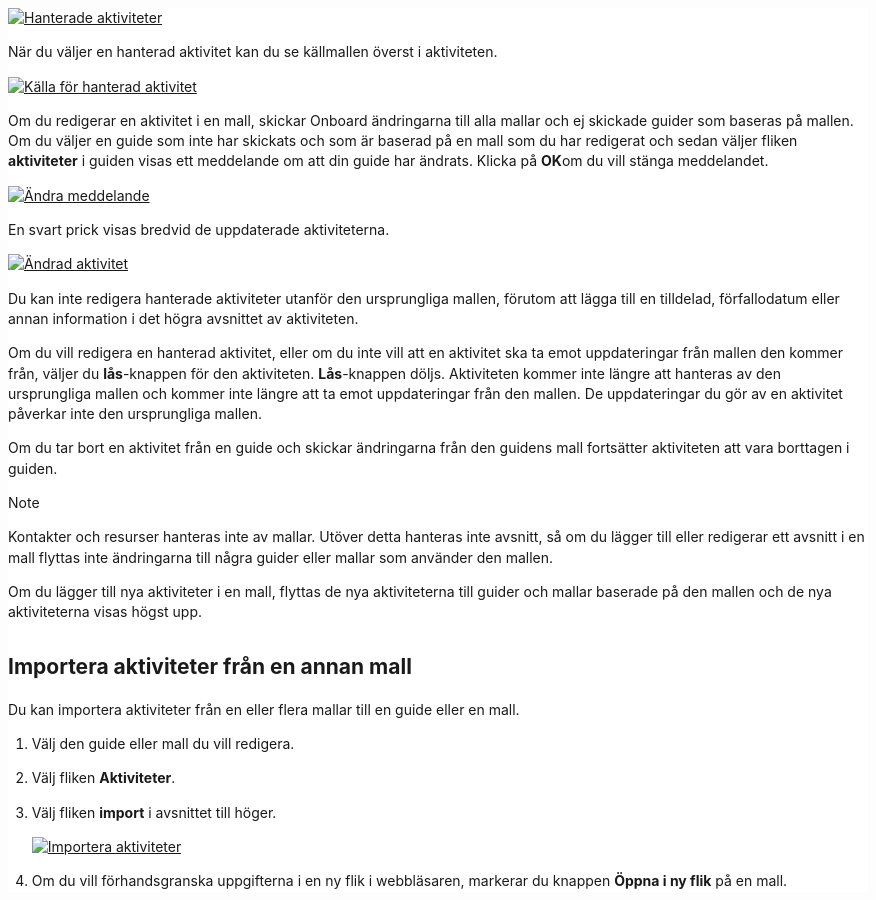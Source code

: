 [![Hanterade aktiviteter](./media/onboard-edit-guide-managed-activities.png)](./media/onboard-edit-guide-managed-activities.png)

När du väljer en hanterad aktivitet kan du se källmallen överst i aktiviteten.

[![Källa för hanterad aktivitet](./media/onboard-edit-guide-managed-activity-source.png)](./media/onboard-edit-guide-managed-activity-source.png)

Om du redigerar en aktivitet i en mall, skickar Onboard ändringarna till alla mallar och ej skickade guider som baseras på mallen. Om du väljer en guide som inte har skickats och som är baserad på en mall som du har redigerat och sedan väljer fliken **aktiviteter** i guiden visas ett meddelande om att din guide har ändrats. Klicka på **OK**om du vill stänga meddelandet. 

[![Ändra meddelande](./media/onboard-edit-guide-change-notification.png)](./media/onboard-edit-guide-change-notification.png)

En svart prick visas bredvid de uppdaterade aktiviteterna.

[![Ändrad aktivitet](./media/onboard-edit-guide-changed-activity.png)](./media/onboard-edit-guide-changed-activity.png)

Du kan inte redigera hanterade aktiviteter utanför den ursprungliga mallen, förutom att lägga till en tilldelad, förfallodatum eller annan information i det högra avsnittet av aktiviteten.

Om du vill redigera en hanterad aktivitet, eller om du inte vill att en aktivitet ska ta emot uppdateringar från mallen den kommer från, väljer du **lås**-knappen för den aktiviteten. **Lås**-knappen döljs. Aktiviteten kommer inte längre att hanteras av den ursprungliga mallen och kommer inte längre att ta emot uppdateringar från den mallen. De uppdateringar du gör av en aktivitet påverkar inte den ursprungliga mallen.

Om du tar bort en aktivitet från en guide och skickar ändringarna från den guidens mall fortsätter aktiviteten att vara borttagen i guiden.

> [!NOTE]
> Kontakter och resurser hanteras inte av mallar. Utöver detta hanteras inte avsnitt, så om du lägger till eller redigerar ett avsnitt i en mall flyttas inte ändringarna till några guider eller mallar som använder den mallen.
> 
> Om du lägger till nya aktiviteter i en mall, flyttas de nya aktiviteterna till guider och mallar baserade på den mallen och de nya aktiviteterna visas högst upp.

## <a name="import-activities-from-another-template"></a>Importera aktiviteter från en annan mall

Du kan importera aktiviteter från en eller flera mallar till en guide eller en mall.

1. Välj den guide eller mall du vill redigera.

2. Välj fliken **Aktiviteter**.

3. Välj fliken **import** i avsnittet till höger.

   [![Importera aktiviteter](./media/onboard-edit-guide-import-activities.png)](./media/onboard-edit-guide-import-activities.png)

4. Om du vill förhandsgranska uppgifterna i en ny flik i webbläsaren, markerar du knappen **Öppna i ny flik** på en mall.
